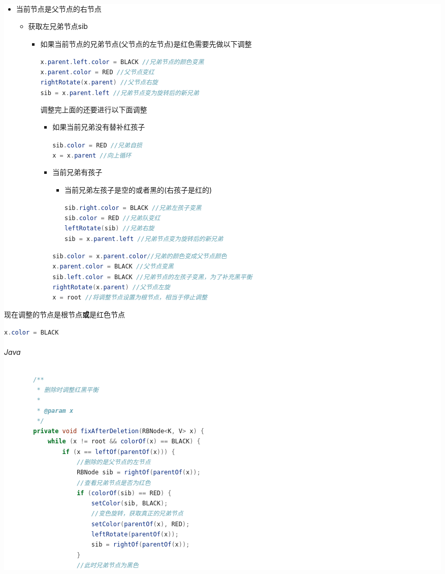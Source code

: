   * 当前节点是父节点的右节点
  
    * 获取左兄弟节点sib
  
      * 如果当前节点的兄弟节点(父节点的左节点)是红色需要先做以下调整
    
        ```java
        x.parent.left.color = BLACK //兄弟节点的颜色变黑
        x.parent.color = RED //父节点变红
        rightRotate(x.parent) //父节点右旋
        sib = x.parent.left //兄弟节点变为旋转后的新兄弟
        ```
    
        调整完上面的还要进行以下面调整
    
        * 如果当前兄弟没有替补红孩子
    
          ```java
          sib.color = RED //兄弟自损
          x = x.parent //向上循环
          ```
        
        * 当前兄弟有孩子
        
          * 当前兄弟左孩子是空的或者黑的(右孩子是红的)
        
            ```java
            sib.right.color = BLACK //兄弟左孩子变黑
            sib.color = RED //兄弟队变红
            leftRotate(sib) //兄弟右旋
            sib = x.parent.left //兄弟节点变为旋转后的新兄弟
            ```
        
          ```java
          sib.color = x.parent.color//兄弟的颜色变成父节点颜色
          x.parent.color = BLACK //父节点变黑
          sib.left.color = BLACK //兄弟节点的左孩子变黑，为了补充黑平衡
          rightRotate(x.parent) //父节点左旋
          x = root //将调整节点设置为根节点，相当于停止调整  
          ```
  
  现在调整的节点是根节点**或**是红色节点
  
  ```java
  x.color = BLACK
  ```



###### Java

```java
        /**
         * 删除时调整红黑平衡
         *
         * @param x
         */
        private void fixAfterDeletion(RBNode<K, V> x) {
            while (x != root && colorOf(x) == BLACK) {
                if (x == leftOf(parentOf(x))) {
                    //删除的是父节点的左节点
                    RBNode sib = rightOf(parentOf(x));
                    //查看兄弟节点是否为红色
                    if (colorOf(sib) == RED) {
                        setColor(sib, BLACK);
                        //变色旋转，获取真正的兄弟节点
                        setColor(parentOf(x), RED);
                        leftRotate(parentOf(x));
                        sib = rightOf(parentOf(x));
                    }
                    //此时兄弟节点为黑色
```